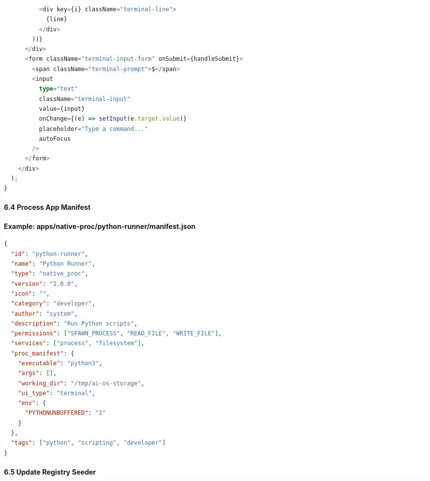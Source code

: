 ```typescript
          <div key={i} className="terminal-line">
            {line}
          </div>
        ))}
      </div>
      <form className="terminal-input-form" onSubmit={handleSubmit}>
        <span className="terminal-prompt">$</span>
        <input
          type="text"
          className="terminal-input"
          value={input}
          onChange={(e) => setInput(e.target.value)}
          placeholder="Type a command..."
          autoFocus
        />
      </form>
    </div>
  );
}
```

#### **6.4 Process App Manifest**

**Example: apps/native-proc/python-runner/manifest.json**

```json
{
  "id": "python-runner",
  "name": "Python Runner",
  "type": "native_proc",
  "version": "1.0.0",
  "icon": "",
  "category": "developer",
  "author": "system",
  "description": "Run Python scripts",
  "permissions": ["SPAWN_PROCESS", "READ_FILE", "WRITE_FILE"],
  "services": ["process", "filesystem"],
  "proc_manifest": {
    "executable": "python3",
    "args": [],
    "working_dir": "/tmp/ai-os-storage",
    "ui_type": "terminal",
    "env": {
      "PYTHONUNBUFFERED": "1"
    }
  },
  "tags": ["python", "scripting", "developer"]
}
```

#### **6.5 Update Registry Seeder**
